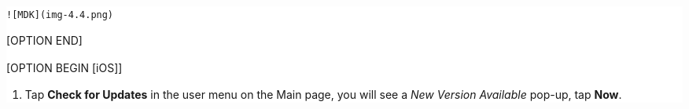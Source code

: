     ![MDK](img-4.4.png)

[OPTION END]

[OPTION BEGIN [iOS]]

1. Tap **Check for Updates** in the user menu on the Main page, you will see a _New Version Available_ pop-up, tap **Now**.
